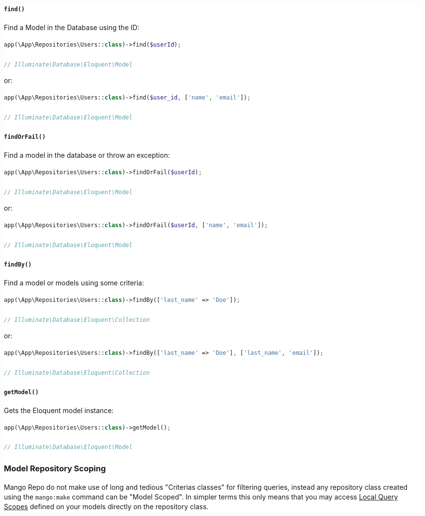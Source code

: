 #### ```find()```
Find a Model in the Database using the ID:

```php
app(\App\Repositories\Users::class)->find($userId);

// Illuminate\Database\Eloquent\Model
```
or:
```php
app(\App\Repositories\Users::class)->find($user_id, ['name', 'email']);

// Illuminate\Database\Eloquent\Model
```

#### ```findOrFail()```
Find a model in the database or throw an exception:

```php
app(\App\Repositories\Users::class)->findOrFail($userId);

// Illuminate\Database\Eloquent\Model
```
or:
```php
app(\App\Repositories\Users::class)->findOrFail($userId, ['name', 'email']);

// Illuminate\Database\Eloquent\Model
```

#### ```findBy()```
Find a model or models using some criteria:

```php
app(\App\Repositories\Users::class)->findBy(['last_name' => 'Doe']);

// Illuminate\Database\Eloquent\Collection
```
or:
```php
app(\App\Repositories\Users::class)->findBy(['last_name' => 'Doe'], ['last_name', 'email']);

// Illuminate\Database\Eloquent\Collection
```

#### ```getModel()```
Gets the Eloquent model instance:

```php
app(\App\Repositories\Users::class)->getModel();

// Illuminate\Database\Eloquent\Model
```

### Model Repository Scoping
Mango Repo do not make use of long and tedious "Criterias classes" for filtering queries, instead any repository class 
created using the ```mango:make``` command can be "Model Scoped". In simpler terms this only means that you may access 
[Local Query Scopes](https://laravel.com/docs/master/eloquent#local-scopes) defined on your models directly on the repository class.
